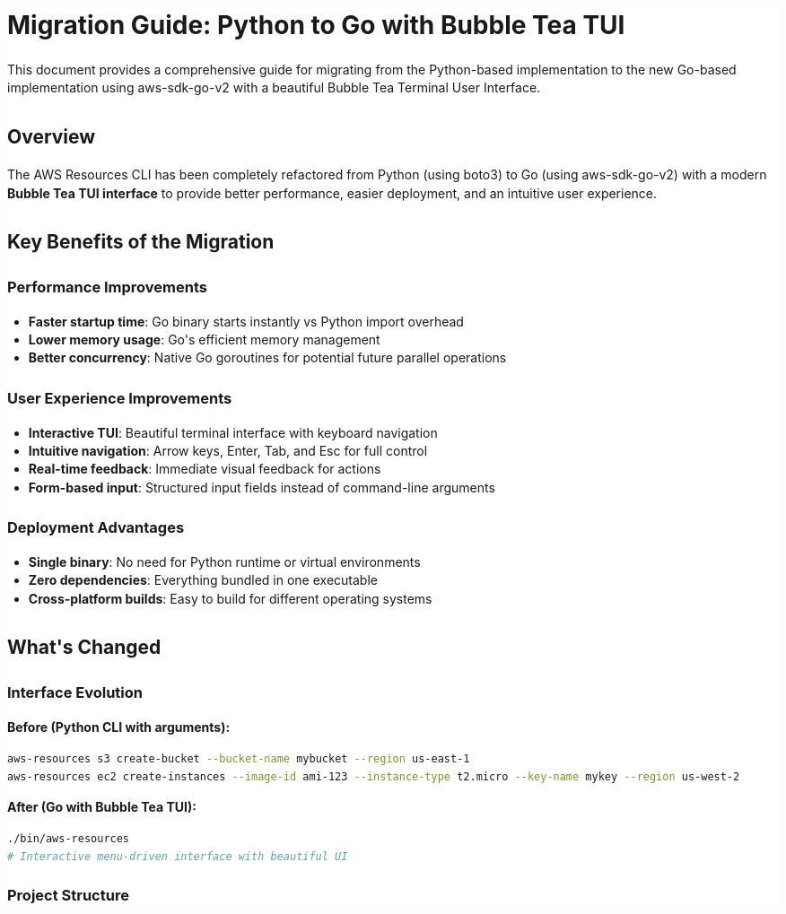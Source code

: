 # Migration Guide: Python to Go with Bubble Tea TUI

This document provides a comprehensive guide for migrating from the Python-based implementation to the new Go-based implementation using aws-sdk-go-v2 with a beautiful Bubble Tea Terminal User Interface.

## Overview

The AWS Resources CLI has been completely refactored from Python (using boto3) to Go (using aws-sdk-go-v2) with a modern **Bubble Tea TUI interface** to provide better performance, easier deployment, and an intuitive user experience.

## Key Benefits of the Migration

### Performance Improvements
- **Faster startup time**: Go binary starts instantly vs Python import overhead
- **Lower memory usage**: Go's efficient memory management
- **Better concurrency**: Native Go goroutines for potential future parallel operations

### User Experience Improvements
- **Interactive TUI**: Beautiful terminal interface with keyboard navigation
- **Intuitive navigation**: Arrow keys, Enter, Tab, and Esc for full control
- **Real-time feedback**: Immediate visual feedback for actions
- **Form-based input**: Structured input fields instead of command-line arguments

### Deployment Advantages
- **Single binary**: No need for Python runtime or virtual environments
- **Zero dependencies**: Everything bundled in one executable
- **Cross-platform builds**: Easy to build for different operating systems

## What's Changed

### Interface Evolution

**Before (Python CLI with arguments):**
```bash
aws-resources s3 create-bucket --bucket-name mybucket --region us-east-1
aws-resources ec2 create-instances --image-id ami-123 --instance-type t2.micro --key-name mykey --region us-west-2
```

**After (Go with Bubble Tea TUI):**
```bash
./bin/aws-resources
# Interactive menu-driven interface with beautiful UI
```

### Project Structure
